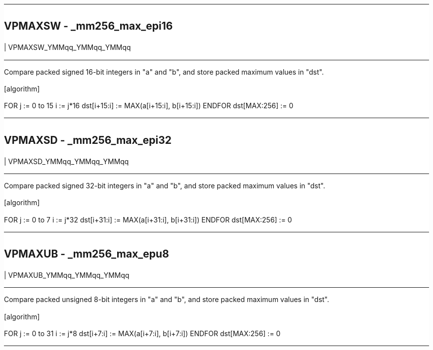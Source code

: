 --------------------------------------------------------------------------------------------------------------

## VPMAXSW - _mm256_max_epi16

| VPMAXSW_YMMqq_YMMqq_YMMqq

--------------------------------------------------------------------------------------------------------------
Compare packed signed 16-bit integers in "a" and "b", and store packed maximum values in "dst".

[algorithm]

FOR j := 0 to 15
    i := j*16
    dst[i+15:i] := MAX(a[i+15:i], b[i+15:i])
ENDFOR
dst[MAX:256] := 0

--------------------------------------------------------------------------------------------------------------

## VPMAXSD - _mm256_max_epi32

| VPMAXSD_YMMqq_YMMqq_YMMqq

--------------------------------------------------------------------------------------------------------------
Compare packed signed 32-bit integers in "a" and "b", and store packed maximum values in "dst".

[algorithm]

FOR j := 0 to 7
    i := j*32
    dst[i+31:i] := MAX(a[i+31:i], b[i+31:i])
ENDFOR
dst[MAX:256] := 0

--------------------------------------------------------------------------------------------------------------

## VPMAXUB - _mm256_max_epu8

| VPMAXUB_YMMqq_YMMqq_YMMqq

--------------------------------------------------------------------------------------------------------------
Compare packed unsigned 8-bit integers in "a" and "b", and store packed maximum values in "dst".

[algorithm]

FOR j := 0 to 31
    i := j*8
    dst[i+7:i] := MAX(a[i+7:i], b[i+7:i])
ENDFOR
dst[MAX:256] := 0

--------------------------------------------------------------------------------------------------------------
